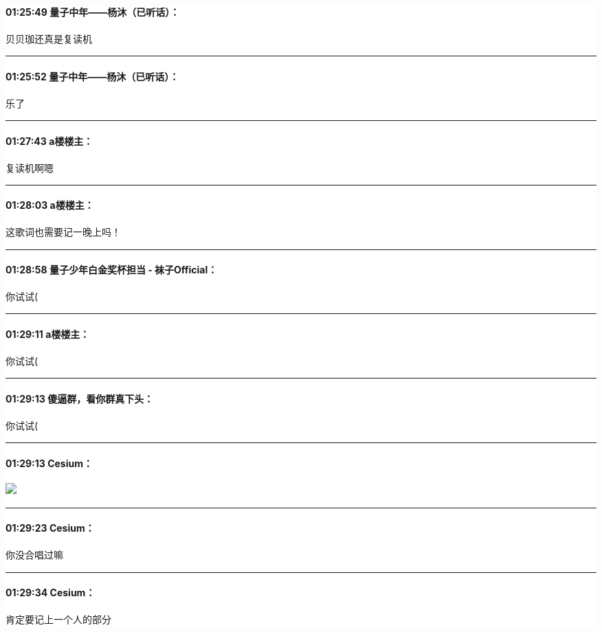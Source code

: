 #### 01:25:49  量子中年——杨沐（已听话）：

贝贝珈还真是复读机

*****

#### 01:25:52  量子中年——杨沐（已听话）：

乐了

*****

#### 01:27:43  a楼楼主：

复读机啊嗯

*****

#### 01:28:03  a楼楼主：

这歌词也需要记一晚上吗！

*****

#### 01:28:58  量子少年白金奖杯担当 - 袜子Official：

你试试(

*****

#### 01:29:11  a楼楼主：

你试试(

*****

#### 01:29:13  傻逼群，看你群真下头：

你试试(

*****

#### 01:29:13  Cesium：

![](http://gchat.qpic.cn/gchatpic_new/3177144540/614391357-2495009993-164524FA324C868B709A007572B19266/0?term=2")

*****

#### 01:29:23  Cesium：

你没合唱过嘛

*****

#### 01:29:34  Cesium：

肯定要记上一个人的部分
